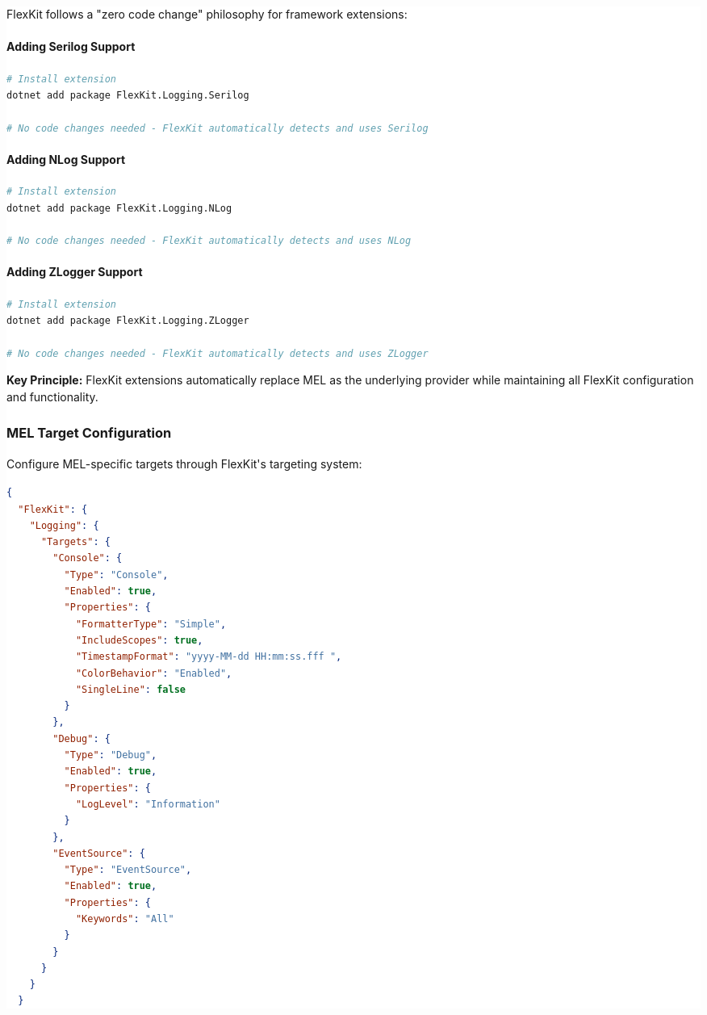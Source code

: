 FlexKit follows a "zero code change" philosophy for framework extensions:

#### Adding Serilog Support
```bash
# Install extension
dotnet add package FlexKit.Logging.Serilog

# No code changes needed - FlexKit automatically detects and uses Serilog
```

#### Adding NLog Support
```bash
# Install extension
dotnet add package FlexKit.Logging.NLog

# No code changes needed - FlexKit automatically detects and uses NLog
```

#### Adding ZLogger Support
```bash
# Install extension
dotnet add package FlexKit.Logging.ZLogger

# No code changes needed - FlexKit automatically detects and uses ZLogger
```

**Key Principle:** FlexKit extensions automatically replace MEL as the underlying provider while maintaining all FlexKit configuration and functionality.

### MEL Target Configuration

Configure MEL-specific targets through FlexKit's targeting system:

```json
{
  "FlexKit": {
    "Logging": {
      "Targets": {
        "Console": {
          "Type": "Console",
          "Enabled": true,
          "Properties": {
            "FormatterType": "Simple",
            "IncludeScopes": true,
            "TimestampFormat": "yyyy-MM-dd HH:mm:ss.fff ",
            "ColorBehavior": "Enabled",
            "SingleLine": false
          }
        },
        "Debug": {
          "Type": "Debug",
          "Enabled": true,
          "Properties": {
            "LogLevel": "Information"
          }
        },
        "EventSource": {
          "Type": "EventSource",
          "Enabled": true,
          "Properties": {
            "Keywords": "All"
          }
        }
      }
    }
  }
```